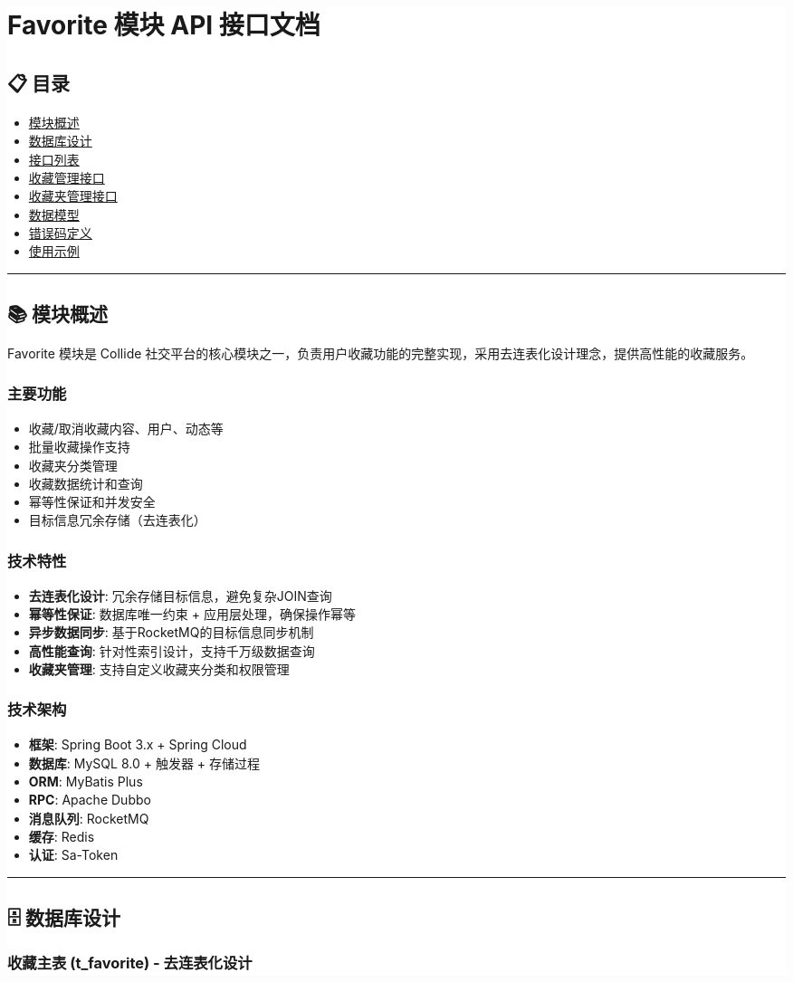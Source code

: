 # Favorite 模块 API 接口文档

## 📋 目录
- [模块概述](#模块概述)
- [数据库设计](#数据库设计)
- [接口列表](#接口列表)
- [收藏管理接口](#收藏管理接口)
- [收藏夹管理接口](#收藏夹管理接口)
- [数据模型](#数据模型)
- [错误码定义](#错误码定义)
- [使用示例](#使用示例)

---

## 📚 模块概述

Favorite 模块是 Collide 社交平台的核心模块之一，负责用户收藏功能的完整实现，采用去连表化设计理念，提供高性能的收藏服务。

### 主要功能
- 收藏/取消收藏内容、用户、动态等
- 批量收藏操作支持
- 收藏夹分类管理
- 收藏数据统计和查询
- 幂等性保证和并发安全
- 目标信息冗余存储（去连表化）

### 技术特性
- **去连表化设计**: 冗余存储目标信息，避免复杂JOIN查询
- **幂等性保证**: 数据库唯一约束 + 应用层处理，确保操作幂等
- **异步数据同步**: 基于RocketMQ的目标信息同步机制
- **高性能查询**: 针对性索引设计，支持千万级数据查询
- **收藏夹管理**: 支持自定义收藏夹分类和权限管理

### 技术架构
- **框架**: Spring Boot 3.x + Spring Cloud
- **数据库**: MySQL 8.0 + 触发器 + 存储过程
- **ORM**: MyBatis Plus
- **RPC**: Apache Dubbo
- **消息队列**: RocketMQ
- **缓存**: Redis
- **认证**: Sa-Token

---

## 🗄️ 数据库设计

### 收藏主表 (t_favorite) - 去连表化设计
